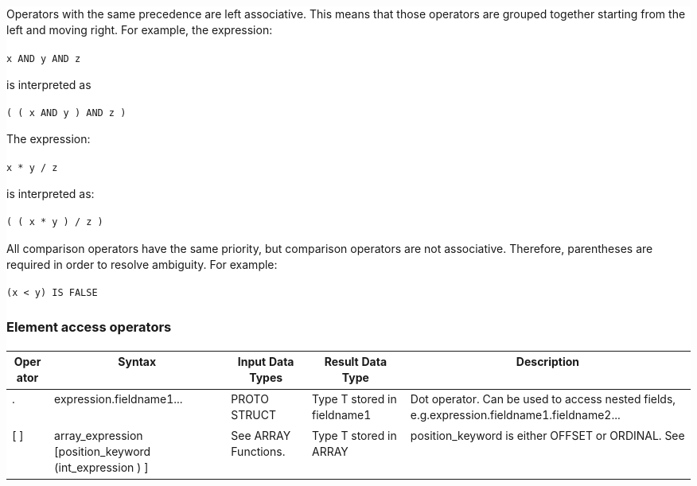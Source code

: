 Operators with the same precedence are left associative. This means that those
operators are grouped together starting from the left and moving right. For
example, the expression:

`x AND y AND z`

is interpreted as

`( ( x AND y ) AND z )`

The expression:

```
x * y / z
```

is interpreted as:

```
( ( x * y ) / z )
```

All comparison operators have the same priority, but comparison operators are
not associative. Therefore, parentheses are required in order to resolve
ambiguity. For example:

`(x < y) IS FALSE`

### Element access operators

<table>
<thead>
<tr>
<th>Operator</th>
<th>Syntax</th>
<th>Input Data Types</th>
<th>Result Data Type</th>
<th>Description</th>
</tr>
</thead>
<tbody>
<tr>
<td>.</td>
<td>expression.fieldname1...</td>
<td><span> PROTO<span><br><span> STRUCT<span><br></td>
<td>Type T stored in fieldname1</td>
<td>Dot operator. Can be used to access nested fields,
e.g.expression.fieldname1.fieldname2...</td>
</tr>
<tr>
<td>[ ]</td>
<td>array_expression [position_keyword (int_expression ) ]</td>
<td>See ARRAY Functions.</td>
<td>Type T stored in ARRAY</td>
<td>position_keyword is either OFFSET or ORDINAL. See

<a href="https://github.com/google/zetasql/blob/master/docs/array_functions#array_functions">


[operators-link-to-filtering-arrays]: https://github.com/google/zetasql/blob/master/docs/arrays.md#filtering-arrays
[operators-link-to-data-types]: https://github.com/google/zetasql/blob/master/docs/data-types
[operators-link-to-from-clause]: https://github.com/google/zetasql/blob/master/docs/query-syntax#from_clause
[operators-link-to-struct-type]: https://github.com/google/zetasql/blob/master/docs/data-types#struct_type
[operators-link-to-math-functions]: https://github.com/google/zetasql/blob/master/docs/mathematical_functions
[link-to-coercion]: https://github.com/google/zetasql/blob/master/docs/conversion_rules#coercion